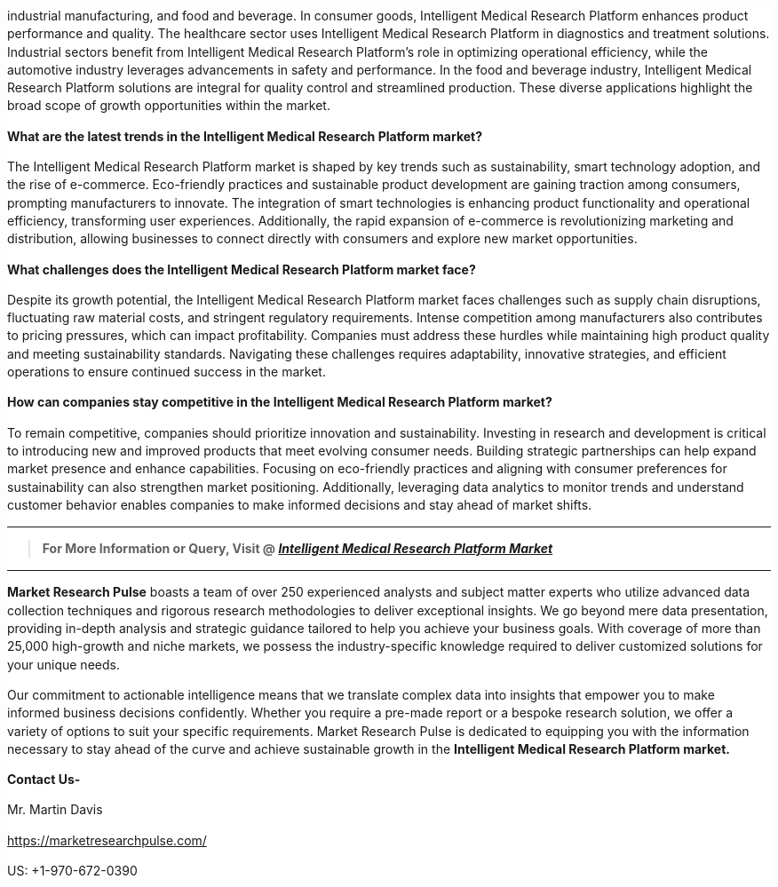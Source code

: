 industrial manufacturing, and food and beverage. In consumer goods, Intelligent Medical Research Platform enhances product performance and quality. The healthcare sector uses Intelligent Medical Research Platform in diagnostics and treatment solutions. Industrial sectors benefit from Intelligent Medical Research Platform&rsquo;s role in optimizing operational efficiency, while the automotive industry leverages advancements in safety and performance. In the food and beverage industry, Intelligent Medical Research Platform solutions are integral for quality control and streamlined production. These diverse applications highlight the broad scope of growth opportunities within the market.</p><p><strong>What are the latest trends in the Intelligent Medical Research Platform market?</strong></p><p>The Intelligent Medical Research Platform market is shaped by key trends such as sustainability, smart technology adoption, and the rise of e-commerce. Eco-friendly practices and sustainable product development are gaining traction among consumers, prompting manufacturers to innovate. The integration of smart technologies is enhancing product functionality and operational efficiency, transforming user experiences. Additionally, the rapid expansion of e-commerce is revolutionizing marketing and distribution, allowing businesses to connect directly with consumers and explore new market opportunities.</p><p><strong>What challenges does the Intelligent Medical Research Platform market face?</strong></p><p>Despite its growth potential, the Intelligent Medical Research Platform market faces challenges such as supply chain disruptions, fluctuating raw material costs, and stringent regulatory requirements. Intense competition among manufacturers also contributes to pricing pressures, which can impact profitability. Companies must address these hurdles while maintaining high product quality and meeting sustainability standards. Navigating these challenges requires adaptability, innovative strategies, and efficient operations to ensure continued success in the market.</p><p><strong>How can companies stay competitive in the Intelligent Medical Research Platform market?</strong></p><p>To remain competitive, companies should prioritize innovation and sustainability. Investing in research and development is critical to introducing new and improved products that meet evolving consumer needs. Building strategic partnerships can help expand market presence and enhance capabilities. Focusing on eco-friendly practices and aligning with consumer preferences for sustainability can also strengthen market positioning. Additionally, leveraging data analytics to monitor trends and understand customer behavior enables companies to make informed decisions and stay ahead of market shifts.</p><hr /><blockquote><p><strong>For More Information or Query, Visit @&nbsp;<em><a href="https://marketresearchpulse.com/report/145272/intelligent-medical-research-platform-market?utm_source=Linkedin&utm_medium=0110">Intelligent Medical Research Platform Market</a></em></strong></p></blockquote><hr /><p><strong>Market Research Pulse</strong> boasts a team of over 250 experienced analysts and subject matter experts who utilize advanced data collection techniques and rigorous research methodologies to deliver exceptional insights. We go beyond mere data presentation, providing in-depth analysis and strategic guidance tailored to help you achieve your business goals. With coverage of more than 25,000 high-growth and niche markets, we possess the industry-specific knowledge required to deliver customized solutions for your unique needs.</p><p>Our commitment to actionable intelligence means that we translate complex data into insights that empower you to make informed business decisions confidently. Whether you require a pre-made report or a bespoke research solution, we offer a variety of options to suit your specific requirements. Market Research Pulse is dedicated to equipping you with the information necessary to stay ahead of the curve and achieve sustainable growth in the <strong>Intelligent Medical Research Platform market.</strong></p><p><strong>Contact Us-</strong></p><p>Mr. Martin Davis</p><p>https://marketresearchpulse.com/</p><p>US: +1-970-672-0390</p>